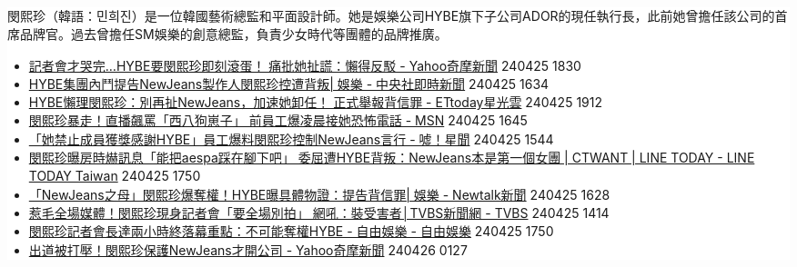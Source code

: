 閔熙珍（韓語：민희진）是一位韓國藝術總監和平面設計師。她是娛樂公司HYBE旗下子公司ADOR的現任執行長，此前她曾擔任該公司的首席品牌官。過去曾擔任SM娛樂的創意總監，負責少女時代等團體的品牌推廣。
- [記者會才哭完…HYBE要閔熙珍即刻滾蛋！ 痛批她扯謊：懶得反駁 - Yahoo奇摩新聞](https://news.google.com/rss/articles/CBMi_wFodHRwczovL3R3Lm5ld3MueWFob28uY29tLyVFOCVBOCU5OCVFOCU4MCU4NSVFNiU5QyU4MyVFNiU4OSU4RCVFNSU5MyVBRCVFNSVBRSU4Qy1oeWJlJUU4JUE2JTgxJUU5JTk2JTk0JUU3JTg2JTk5JUU3JThGJThEJUU1JThEJUIzJUU1JTg4JUJCJUU2JUJCJUJFJUU4JTlCJThCLSVFNyU5NyU5QiVFNiU4OSVCOSVFNSVBNSVCOSVFNiU4OSVBRiVFOCVBQyU4QS0lRTYlODclQjYlRTUlQkUlOTclRTUlOEYlOEQlRTklQTclODEtMTAzMDM4NDIxLmh0bWzSAQA?oc=5 "記者會才哭完…HYBE要閔熙珍即刻滾蛋！ 痛批她扯謊：懶得反駁 - Yahoo奇摩新聞") 240425 1830
- [HYBE集團內鬥提告NewJeans製作人閔熙珍控遭背叛| 娛樂 - 中央社即時新聞](https://news.google.com/rss/articles/CBMiMmh0dHBzOi8vd3d3LmNuYS5jb20udHcvbmV3cy9hbW92LzIwMjQwNDI1MDI0MS5hc3B40gEA?oc=5 "HYBE集團內鬥提告NewJeans製作人閔熙珍控遭背叛| 娛樂 - 中央社即時新聞") 240425 1634
- [HYBE懶理閔熙珍：別再扯NewJeans，加速她卸任！ 正式舉報背信罪 - ETtoday星光雲](https://news.google.com/rss/articles/CBMiJWh0dHBzOi8vc3Rhci5ldHRvZGF5Lm5ldC9uZXdzLzI3MjY4NDTSATpodHRwczovL3N0YXIuZXR0b2RheS5uZXQvYW1wL2FtcF9uZXdzLnBocDc_bmV3c19pZD0yNzI2ODQ0?oc=5 "HYBE懶理閔熙珍：別再扯NewJeans，加速她卸任！ 正式舉報背信罪 - ETtoday星光雲") 240425 1912
- [閔熙珍暴走！直播飆罵「西八狗崽子」 前員工爆凌晨接她恐怖電話 - MSN](https://news.google.com/rss/articles/CBMipgJodHRwczovL3d3dy5tc24uY29tL3poLXR3L2VudGVydGFpbm1lbnQvbmV3cy8lRTklOTYlOTQlRTclODYlOTklRTclOEYlOEQlRTYlOUElQjQlRTglQjUlQjAtJUU3JTlCJUI0JUU2JTkyJUFEJUU5JUEzJTg2JUU3JUJEJUI1LSVFOCVBNSVCRiVFNSU4NSVBQiVFNyU4QiU5NyVFNSVCNCVCRCVFNSVBRCU5MC0lRTUlODklOEQlRTUlOTMlQTElRTUlQjclQTUlRTclODglODYlRTUlODclOEMlRTYlOTklQTglRTYlOEUlQTUlRTUlQTUlQjklRTYlODElOTAlRTYlODAlOTYlRTklOUIlQkIlRTglQTklQjEvYXItQUExbkRrRmfSAQA?oc=5 "閔熙珍暴走！直播飆罵「西八狗崽子」 前員工爆凌晨接她恐怖電話 - MSN") 240425 1645
- [「她禁止成員獲獎感謝HYBE」員工爆料閔熙珍控制NewJeans言行 - 噓！星聞](https://news.google.com/rss/articles/CBMiLmh0dHBzOi8vc3RhcnMudWRuLmNvbS9zdGFyL3N0b3J5LzEwMDkyLzc5MjMxNTTSATJodHRwczovL3N0YXJzLnVkbi5jb20vc3Rhci9hbXAvc3RvcnkvMTAwOTIvNzkyMzE1NA?oc=5 "「她禁止成員獲獎感謝HYBE」員工爆料閔熙珍控制NewJeans言行 - 噓！星聞") 240425 1544
- [閔熙珍曝房時爀訊息「能把aespa踩在腳下吧」 委屈遭HYBE背叛：NewJeans本是第一個女團 | CTWANT | LINE TODAY - LINE TODAY Taiwan](https://news.google.com/rss/articles/CBMiK2h0dHBzOi8vdG9kYXkubGluZS5tZS90dy92Mi9hcnRpY2xlLzdOUnh3NlrSAS9odHRwczovL3RvZGF5LmxpbmUubWUvdHcvdjIvYW1wL2FydGljbGUvN05SeHc2Wg?oc=5 "閔熙珍曝房時爀訊息「能把aespa踩在腳下吧」 委屈遭HYBE背叛：NewJeans本是第一個女團 | CTWANT | LINE TODAY - LINE TODAY Taiwan") 240425 1750
- [「NewJeans之母」閔熙珍爆奪權！HYBE曝具體物證：提告背信罪| 娛樂 - Newtalk新聞](https://news.google.com/rss/articles/CBMiLmh0dHBzOi8vbmV3dGFsay50dy9uZXdzL3ZpZXcvMjAyNC0wNC0yNS85MTc0MDDSAQA?oc=5 "「NewJeans之母」閔熙珍爆奪權！HYBE曝具體物證：提告背信罪| 娛樂 - Newtalk新聞") 240425 1628
- [惹毛全場媒體！閔熙珍現身記者會「要全場別拍」 網吼：裝受害者│TVBS新聞網 - TVBS](https://news.google.com/rss/articles/CBMiLmh0dHBzOi8vbmV3cy50dmJzLmNvbS50dy9lbnRlcnRhaW5tZW50LzI0NjY5MTTSATJodHRwczovL25ld3MudHZicy5jb20udHcvYW1wL2VudGVydGFpbm1lbnQvMjQ2NjkxNA?oc=5 "惹毛全場媒體！閔熙珍現身記者會「要全場別拍」 網吼：裝受害者│TVBS新聞網 - TVBS") 240425 1414
- [閔熙珍記者會長達兩小時終落幕重點：不可能奪權HYBE - 自由娛樂 - 自由娛樂](https://news.google.com/rss/articles/CBMiMGh0dHBzOi8vZW50Lmx0bi5jb20udHcvbmV3cy9icmVha2luZ25ld3MvNDY1MzEzNdIBAA?oc=5 "閔熙珍記者會長達兩小時終落幕重點：不可能奪權HYBE - 自由娛樂 - 自由娛樂") 240425 1750
- [出道被打壓！閔熙珍保護NewJeans才開公司 - Yahoo奇摩新聞](https://news.google.com/rss/articles/CBMisAFodHRwczovL3R3Lm5ld3MueWFob28uY29tLyVFNSU4NyVCQSVFOSU4MSU5MyVFOCVBMiVBQiVFNiU4OSU5MyVFNSVBMyU5My0lRTklOTYlOTQlRTclODYlOTklRTclOEYlOEQlRTQlQkYlOUQlRTglQUQlQjduZXdqZWFucyVFNiU4OSU4RCVFOSU5NiU4QiVFNSU4NSVBQyVFNSU4RiVCOC0xNzI3MzE0NzYuaHRtbNIBAA?oc=5 "出道被打壓！閔熙珍保護NewJeans才開公司 - Yahoo奇摩新聞") 240426 0127
